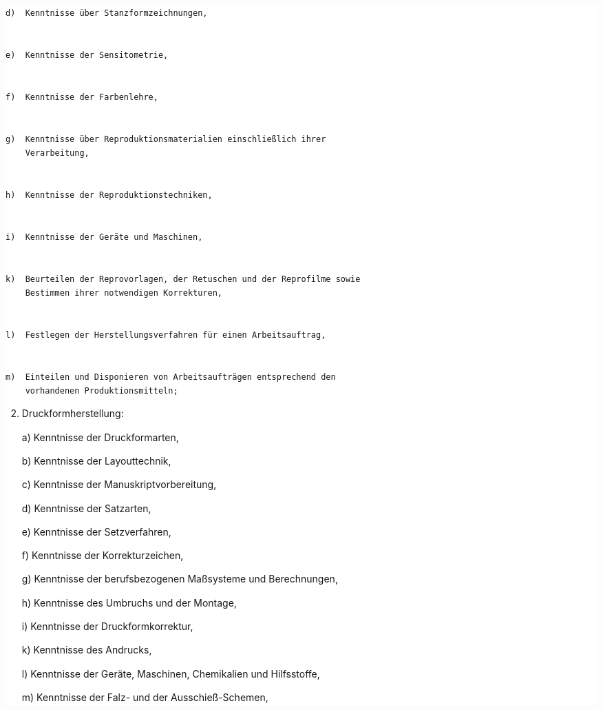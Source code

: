 
    d)  Kenntnisse über Stanzformzeichnungen,


    e)  Kenntnisse der Sensitometrie,


    f)  Kenntnisse der Farbenlehre,


    g)  Kenntnisse über Reproduktionsmaterialien einschließlich ihrer
        Verarbeitung,


    h)  Kenntnisse der Reproduktionstechniken,


    i)  Kenntnisse der Geräte und Maschinen,


    k)  Beurteilen der Reprovorlagen, der Retuschen und der Reprofilme sowie
        Bestimmen ihrer notwendigen Korrekturen,


    l)  Festlegen der Herstellungsverfahren für einen Arbeitsauftrag,


    m)  Einteilen und Disponieren von Arbeitsaufträgen entsprechend den
        vorhandenen Produktionsmitteln;





2.  Druckformherstellung:

    a)  Kenntnisse der Druckformarten,


    b)  Kenntnisse der Layouttechnik,


    c)  Kenntnisse der Manuskriptvorbereitung,


    d)  Kenntnisse der Satzarten,


    e)  Kenntnisse der Setzverfahren,


    f)  Kenntnisse der Korrekturzeichen,


    g)  Kenntnisse der berufsbezogenen Maßsysteme und Berechnungen,


    h)  Kenntnisse des Umbruchs und der Montage,


    i)  Kenntnisse der Druckformkorrektur,


    k)  Kenntnisse des Andrucks,


    l)  Kenntnisse der Geräte, Maschinen, Chemikalien und Hilfsstoffe,


    m)  Kenntnisse der Falz- und der Ausschieß-Schemen,

